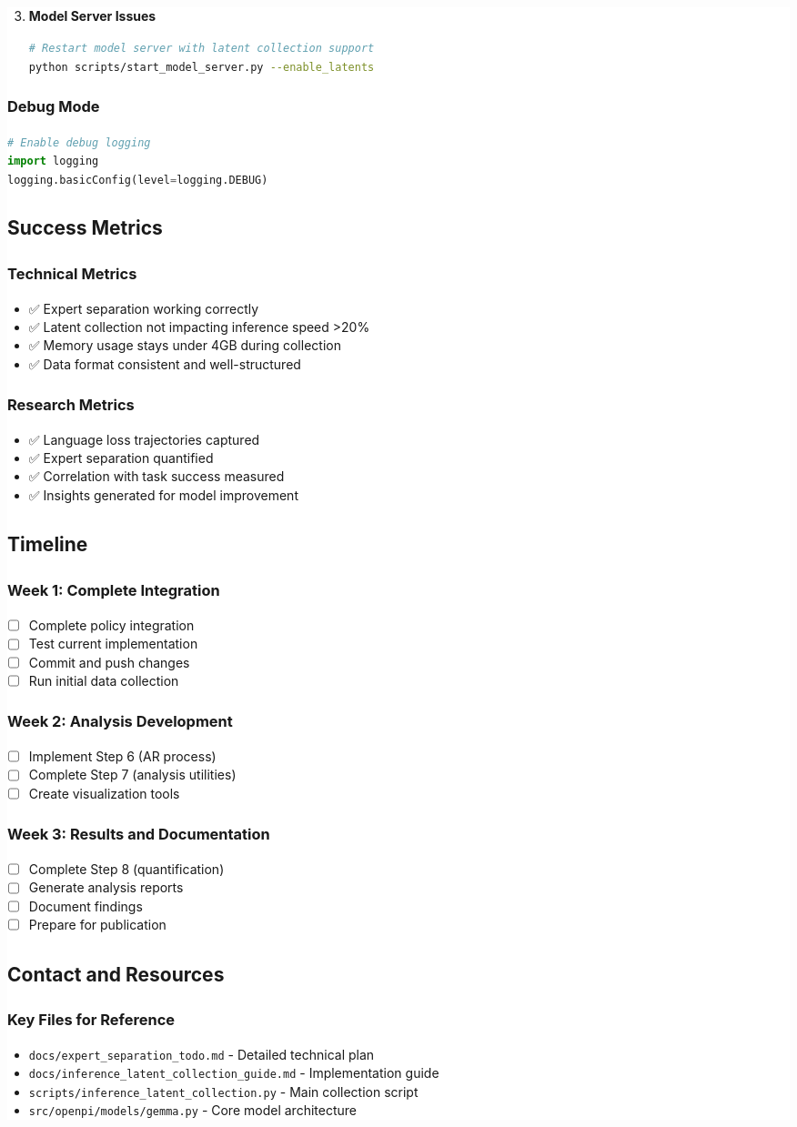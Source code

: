 3. **Model Server Issues**
   ```bash
   # Restart model server with latent collection support
   python scripts/start_model_server.py --enable_latents
   ```

### Debug Mode
```python
# Enable debug logging
import logging
logging.basicConfig(level=logging.DEBUG)
```

## Success Metrics

### Technical Metrics
- ✅ Expert separation working correctly
- ✅ Latent collection not impacting inference speed >20%
- ✅ Memory usage stays under 4GB during collection
- ✅ Data format consistent and well-structured

### Research Metrics
- ✅ Language loss trajectories captured
- ✅ Expert separation quantified
- ✅ Correlation with task success measured
- ✅ Insights generated for model improvement

## Timeline

### Week 1: Complete Integration
- [ ] Complete policy integration
- [ ] Test current implementation
- [ ] Commit and push changes
- [ ] Run initial data collection

### Week 2: Analysis Development
- [ ] Implement Step 6 (AR process)
- [ ] Complete Step 7 (analysis utilities)
- [ ] Create visualization tools

### Week 3: Results and Documentation
- [ ] Complete Step 8 (quantification)
- [ ] Generate analysis reports
- [ ] Document findings
- [ ] Prepare for publication

## Contact and Resources

### Key Files for Reference
- `docs/expert_separation_todo.md` - Detailed technical plan
- `docs/inference_latent_collection_guide.md` - Implementation guide
- `scripts/inference_latent_collection.py` - Main collection script
- `src/openpi/models/gemma.py` - Core model architecture
